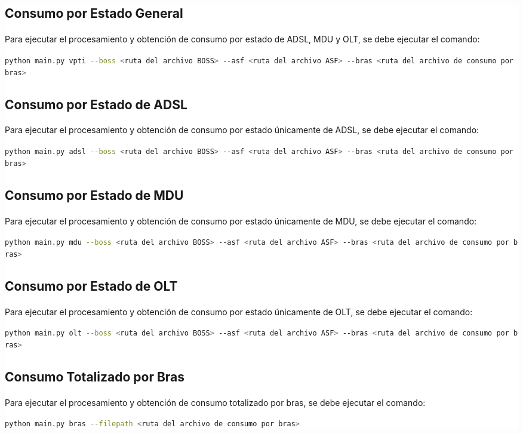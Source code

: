 ## Consumo por Estado General
Para ejecutar el procesamiento y obtención de consumo por estado de ADSL, MDU y OLT, se debe ejecutar el comando:
```bash 
python main.py vpti --boss <ruta del archivo BOSS> --asf <ruta del archivo ASF> --bras <ruta del archivo de consumo por bras>
```

## Consumo por Estado de ADSL
Para ejecutar el procesamiento y obtención de consumo por estado únicamente de ADSL, se debe ejecutar el comando:
```bash 
python main.py adsl --boss <ruta del archivo BOSS> --asf <ruta del archivo ASF> --bras <ruta del archivo de consumo por bras>
```

## Consumo por Estado de MDU
Para ejecutar el procesamiento y obtención de consumo por estado únicamente de MDU, se debe ejecutar el comando:
```bash 
python main.py mdu --boss <ruta del archivo BOSS> --asf <ruta del archivo ASF> --bras <ruta del archivo de consumo por bras>
```

## Consumo por Estado de OLT
Para ejecutar el procesamiento y obtención de consumo por estado únicamente de OLT, se debe ejecutar el comando:
```bash 
python main.py olt --boss <ruta del archivo BOSS> --asf <ruta del archivo ASF> --bras <ruta del archivo de consumo por bras>
```

## Consumo Totalizado por Bras
Para ejecutar el procesamiento y obtención de consumo totalizado por bras, se debe ejecutar el comando:
```bash 
python main.py bras --filepath <ruta del archivo de consumo por bras>
```